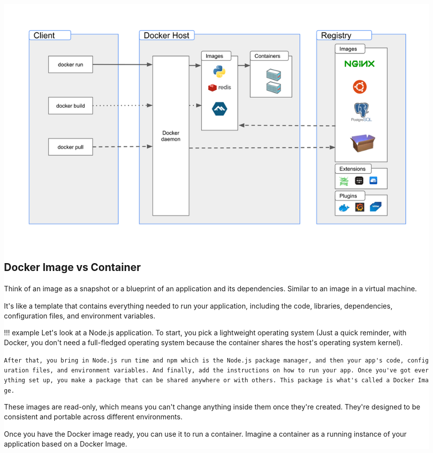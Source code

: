 
<p align="center">
    <img src="../../../assets/eks-course-images/docker-fundamentals/docker-architecture.svg" alt="Architecture of Docker" loading="lazy" />
</p>


## Docker Image vs Container

Think of an image as a snapshot or a blueprint of an application and its dependencies. Similar to an image in a virtual machine.

It's like a template that contains everything needed to run your application, including the code, libraries, dependencies, configuration files, and environment variables. 

!!! example
    Let's look at a Node.js application. To start, you pick a lightweight operating system (Just a quick reminder, with Docker, you don't need a full-fledged operating system because the container shares the host's operating system kernel). 
    
    After that, you bring in Node.js run time and npm which is the Node.js package manager, and then your app's code, configuration files, and environment variables. And finally, add the instructions on how to run your app. Once you've got everything set up, you make a package that can be shared anywhere or with others. This package is what's called a Docker Image.

These images are read-only, which means you can't change anything inside them once they're created. They're designed to be consistent and portable across different environments.

Once you have the Docker image ready, you can use it to run a container. Imagine a container as a running instance of your application based on a Docker Image.

